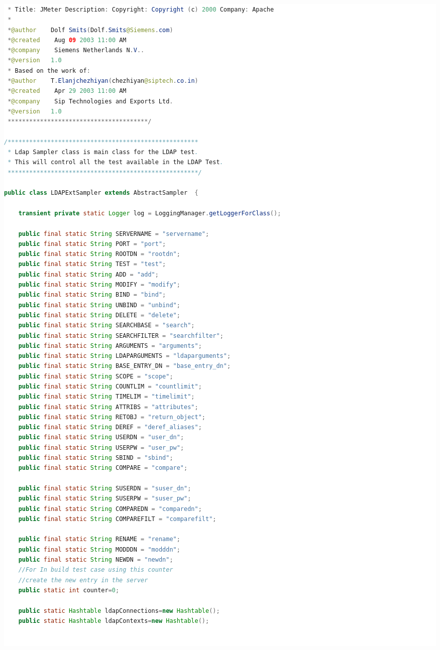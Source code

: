 ```java
 * Title: JMeter Description: Copyright: Copyright (c) 2000 Company: Apache
 *
 *@author    Dolf Smits(Dolf.Smits@Siemens.com)
 *@created    Aug 09 2003 11:00 AM
 *@company    Siemens Netherlands N.V..
 *@version   1.0
 * Based on the work of:
 *@author    T.Elanjchezhiyan(chezhiyan@siptech.co.in)
 *@created    Apr 29 2003 11:00 AM
 *@company    Sip Technologies and Exports Ltd.
 *@version   1.0
 ***************************************/

/*****************************************************
 * Ldap Sampler class is main class for the LDAP test.
 * This will control all the test available in the LDAP Test.
 *****************************************************/

public class LDAPExtSampler extends AbstractSampler  {

    transient private static Logger log = LoggingManager.getLoggerForClass();

    public final static String SERVERNAME = "servername";
    public final static String PORT = "port";
    public final static String ROOTDN = "rootdn";
    public final static String TEST = "test";
    public final static String ADD = "add";
    public final static String MODIFY = "modify";
    public final static String BIND = "bind";
    public final static String UNBIND = "unbind";
    public final static String DELETE = "delete";             
    public final static String SEARCHBASE = "search";
    public final static String SEARCHFILTER = "searchfilter";
    public final static String ARGUMENTS = "arguments";
    public final static String LDAPARGUMENTS = "ldaparguments";
    public final static String BASE_ENTRY_DN = "base_entry_dn";
    public final static String SCOPE = "scope";
    public final static String COUNTLIM = "countlimit";
    public final static String TIMELIM = "timelimit";
    public final static String ATTRIBS = "attributes";
    public final static String RETOBJ = "return_object";
    public final static String DEREF = "deref_aliases";
    public final static String USERDN = "user_dn";
    public final static String USERPW = "user_pw";
    public final static String SBIND = "sbind";
    public final static String COMPARE = "compare";
    
    public final static String SUSERDN = "suser_dn";
    public final static String SUSERPW = "suser_pw";
    public final static String COMPAREDN = "comparedn";
    public final static String COMPAREFILT = "comparefilt";

    public final static String RENAME = "rename";
    public final static String MODDDN = "modddn";
    public final static String NEWDN = "newdn";
    //For In build test case using this counter 
    //create the new entry in the server
    public static int counter=0;
    
    public static Hashtable ldapConnections=new Hashtable();
    public static Hashtable ldapContexts=new Hashtable();
   
 
```